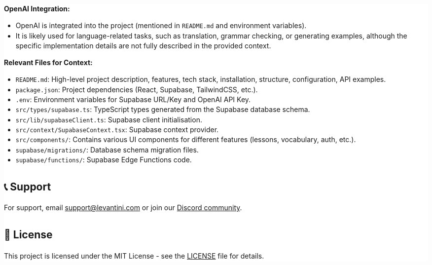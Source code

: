 **OpenAI Integration:**

*   OpenAI is integrated into the project (mentioned in `README.md` and environment variables).
*   It is likely used for language-related tasks, such as translation, grammar checking, or generating examples, although the specific implementation details are not fully described in the provided context.

**Relevant Files for Context:**

*   `README.md`: High-level project description, features, tech stack, installation, structure, configuration, API examples.
*   `package.json`: Project dependencies (React, Supabase, TailwindCSS, etc.).
*   `.env`: Environment variables for Supabase URL/Key and OpenAI API Key.
*   `src/types/supabase.ts`: TypeScript types generated from the Supabase database schema.
*   `src/lib/supabaseClient.ts`: Supabase client initialisation.
*   `src/context/SupabaseContext.tsx`: Supabase context provider.
*   `src/components/`: Contains various UI components for different features (lessons, vocabulary, auth, etc.).
*   `supabase/migrations/`: Database schema migration files.
*   `supabase/functions/`: Supabase Edge Functions code.

## 📞 Support

For support, email support@levantini.com or join our [Discord community](https://discord.gg/levantini).

## 📄 License

This project is licensed under the MIT License - see the [LICENSE](LICENSE) file for details.
